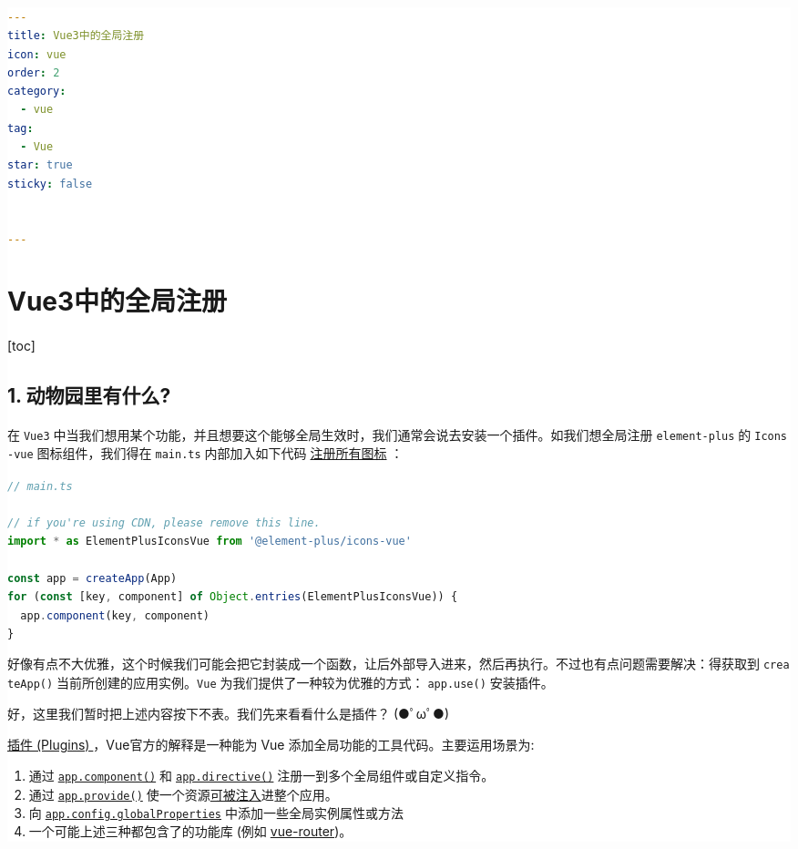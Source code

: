 ```yaml
---
title: Vue3中的全局注册
icon: vue
order: 2
category:
  - vue
tag:
  - Vue
star: true
sticky: false


---
```


# Vue3中的全局注册

[toc] 

## 1. 动物园里有什么?

在 `Vue3` 中当我们想用某个功能，并且想要这个能够全局生效时，我们通常会说去安装一个插件。如我们想全局注册 `element-plus` 的 `Icons-vue` 图标组件，我们得在 `main.ts` 内部加入如下代码 [注册所有图标](https://element-plus.gitee.io/en-US/component/icon.html#register-all-icons) ：

```typescript
// main.ts

// if you're using CDN, please remove this line.
import * as ElementPlusIconsVue from '@element-plus/icons-vue'

const app = createApp(App)
for (const [key, component] of Object.entries(ElementPlusIconsVue)) {
  app.component(key, component)
}
```

好像有点不大优雅，这个时候我们可能会把它封装成一个函数，让后外部导入进来，然后再执行。不过也有点问题需要解决：得获取到 `createApp()` 当前所创建的应用实例。`Vue` 为我们提供了一种较为优雅的方式： `app.use()` 安装插件。

好，这里我们暂时把上述内容按下不表。我们先来看看什么是插件？ (●ﾟωﾟ●) 

[插件 (Plugins) ](https://cn.vuejs.org/guide/reusability/plugins.html)，Vue官方的解释是一种能为 Vue 添加全局功能的工具代码。主要运用场景为:

1. 通过 [`app.component()`](https://cn.vuejs.org/api/application.html#app-component) 和 [`app.directive()`](https://cn.vuejs.org/api/application.html#app-directive) 注册一到多个全局组件或自定义指令。
2. 通过 [`app.provide()`](https://cn.vuejs.org/api/application.html#app-provide) 使一个资源[可被注入](https://cn.vuejs.org/guide/components/provide-inject.html)进整个应用。
3. 向 [`app.config.globalProperties`](https://cn.vuejs.org/api/application.html#app-config-globalproperties) 中添加一些全局实例属性或方法
4. 一个可能上述三种都包含了的功能库 (例如 [vue-router](https://github.com/vuejs/vue-router-next))。
